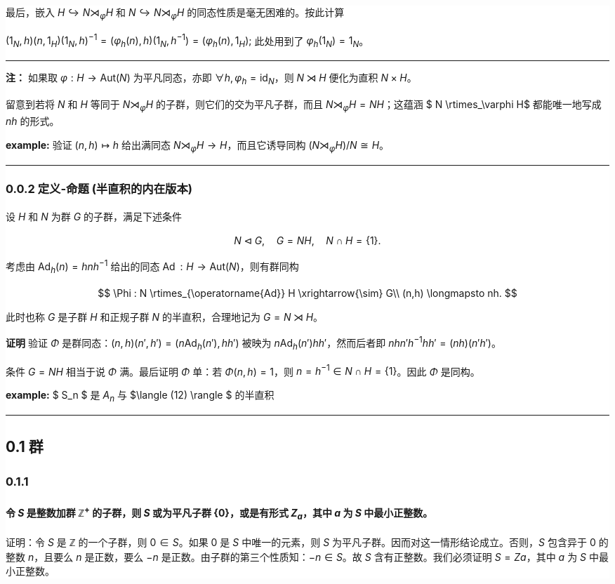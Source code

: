 最后，嵌入 $H \hookrightarrow   N \rtimes_\varphi H$ 和 $N \hookrightarrow   N \rtimes_\varphi H$ 的同态性质是毫无困难的。按此计算

$(1_N,h)(n,1_H)(1_N,h)^{-1} = (\varphi_h(n),h)(1_N,h^{-1}) = (\varphi_h(n),1_H);$
此处用到了 $\varphi_h(1_N) = 1_N$。

---

**注：**
如果取 $\varphi : H \rightarrow \text{Aut}(N)$ 为平凡同态，亦即 $\forall h, \varphi_h = \text{id}_N$，则 $N \rtimes H$ 便化为直积 $N \times H$。

留意到若将 $N$ 和 $H$ 等同于 $N \rtimes_\varphi H$ 的子群，则它们的交为平凡子群，而且 $N \rtimes_\varphi H = NH$；这蕴涵 $ N \rtimes_\varphi H$ 都能唯一地写成 $nh$ 的形式。

**example:** 验证 $(n,h) \mapsto h$ 给出满同态 $N \rtimes_\varphi H  \rightarrow H$，而且它诱导同构 $( N \rtimes_\varphi H )/N \cong H$。



---

### 0.0.2 定义-命题  (半直积的内在版本)
设 $H$ 和 $N$ 为群 $G$ 的子群，满足下述条件

$$
N \triangleleft G, \quad G = NH, \quad N \cap H = \{1\}.
$$

考虑由 $\operatorname{Ad}_h(n) = hnh^{-1}$ 给出的同态 $\operatorname{Ad}: H \rightarrow \text{Aut}(N)$，则有群同构

$$
\Phi : N \rtimes_{\operatorname{Ad}} H \xrightarrow{\sim} G\\
(n,h) \longmapsto nh.
$$

此时也称 $G$ 是子群 $H$ 和正规子群 $N$ 的半直积，合理地记为 $G = N \rtimes H$。

**证明** 验证 $\Phi$ 是群同态：$(n,h)(n',h') = (n \operatorname{Ad}_h(n'),hh')$ 被映为 $n \operatorname{Ad}_h(n')hh'$，然而后者即 $nhn'h^{-1}hh' = (nh)(n'h')$。

条件 $G = NH$ 相当于说 $\Phi$ 满。最后证明 $\Phi$ 单：若 $\Phi(n,h) = 1$，则 $n = h^{-1} \in N \cap H = \{1\}$。因此 $\Phi$ 是同构。

**example:** $ S_n $ 是 $A_n$ 与 $\langle (12)   \rangle     $  的半直积

---

## 0.1 群
### 0.1.1 
#### 令 $S$ 是整数加群 $\mathbb{Z}^+$ 的子群，则 $S$ 或为平凡子群 $\{0\}$，或是有形式 $Z_a$，其中 $a$ 为 $S$ 中最小正整数。

证明：令 $S$ 是 $\mathbb{Z}$ 的一个子群，则 $0 \in S$。如果 $0$ 是 $S$ 中唯一的元素，则 $S$ 为平凡子群。因而对这一情形结论成立。否则，$S$ 包含异于 $0$ 的整数 $n$，且要么 $n$ 是正数，要么 $-n$ 是正数。由子群的第三个性质知：$-n \in S$。故 $S$ 含有正整数。我们必须证明 $S = Za$，其中 $a$ 为 $S$ 中最小正整数。
